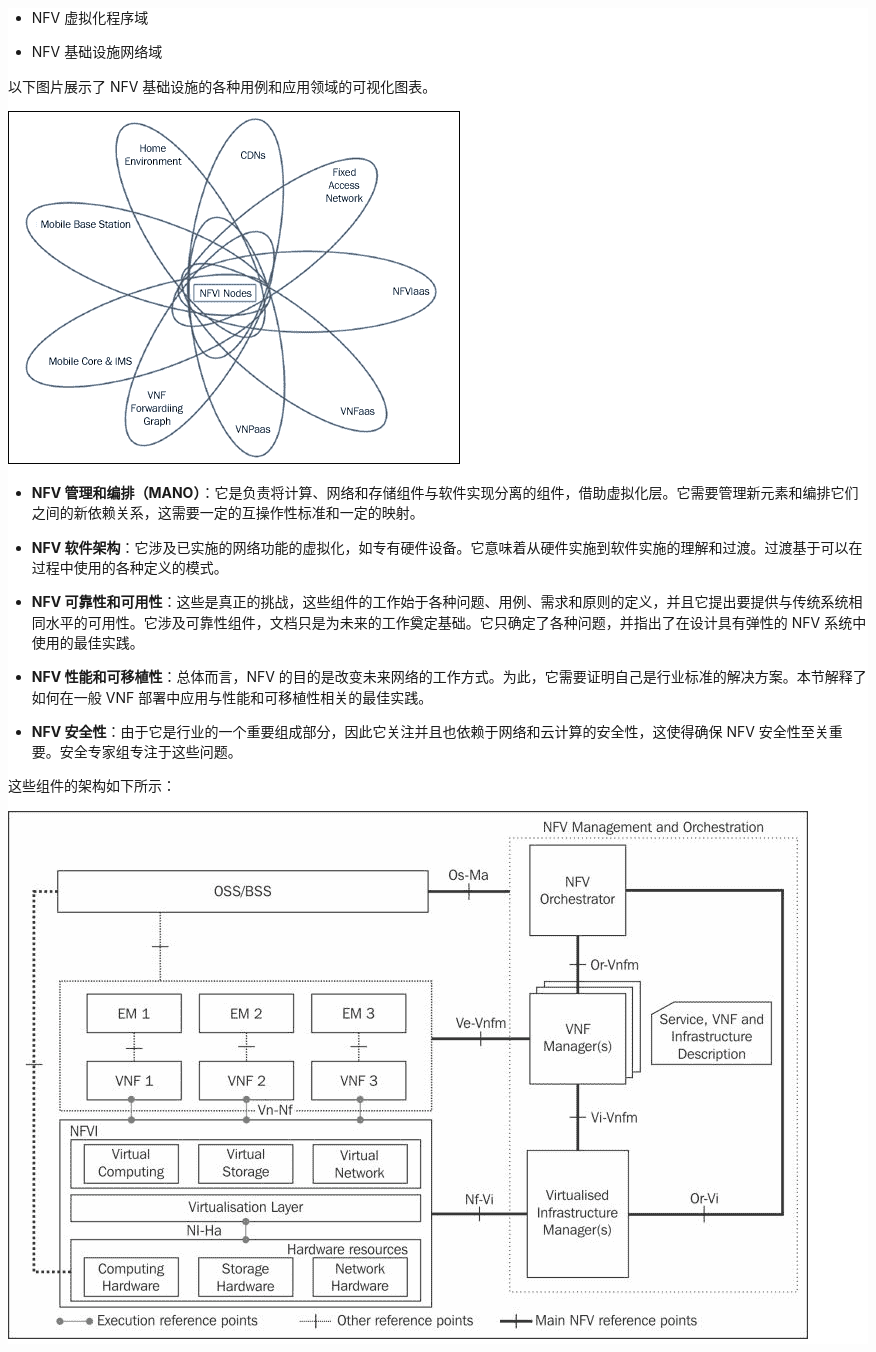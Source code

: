+   NFV 虚拟化程序域

+   NFV 基础设施网络域

以下图片展示了 NFV 基础设施的各种用例和应用领域的可视化图表。

![ETSI NFV](img/image00374.jpeg)

+   **NFV 管理和编排（MANO）**：它是负责将计算、网络和存储组件与软件实现分离的组件，借助虚拟化层。它需要管理新元素和编排它们之间的新依赖关系，这需要一定的互操作性标准和一定的映射。

+   **NFV 软件架构**：它涉及已实施的网络功能的虚拟化，如专有硬件设备。它意味着从硬件实施到软件实施的理解和过渡。过渡基于可以在过程中使用的各种定义的模式。

+   **NFV 可靠性和可用性**：这些是真正的挑战，这些组件的工作始于各种问题、用例、需求和原则的定义，并且它提出要提供与传统系统相同水平的可用性。它涉及可靠性组件，文档只是为未来的工作奠定基础。它只确定了各种问题，并指出了在设计具有弹性的 NFV 系统中使用的最佳实践。

+   **NFV 性能和可移植性**：总体而言，NFV 的目的是改变未来网络的工作方式。为此，它需要证明自己是行业标准的解决方案。本节解释了如何在一般 VNF 部署中应用与性能和可移植性相关的最佳实践。

+   **NFV 安全性**：由于它是行业的一个重要组成部分，因此它关注并且也依赖于网络和云计算的安全性，这使得确保 NFV 安全性至关重要。安全专家组专注于这些问题。

这些组件的架构如下所示：

![ETSI NFV](img/image00375.jpeg)
